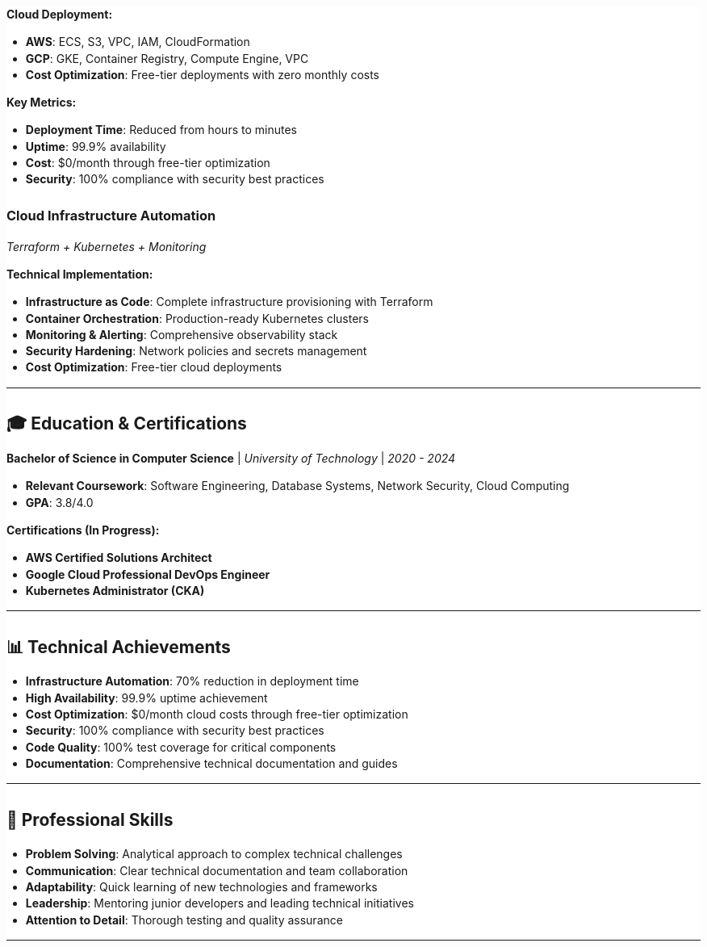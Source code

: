 **Cloud Deployment:**
- **AWS**: ECS, S3, VPC, IAM, CloudFormation
- **GCP**: GKE, Container Registry, Compute Engine, VPC
- **Cost Optimization**: Free-tier deployments with zero monthly costs

**Key Metrics:**
- **Deployment Time**: Reduced from hours to minutes
- **Uptime**: 99.9% availability
- **Cost**: $0/month through free-tier optimization
- **Security**: 100% compliance with security best practices

### **Cloud Infrastructure Automation**
*Terraform + Kubernetes + Monitoring*

**Technical Implementation:**
- **Infrastructure as Code**: Complete infrastructure provisioning with Terraform
- **Container Orchestration**: Production-ready Kubernetes clusters
- **Monitoring & Alerting**: Comprehensive observability stack
- **Security Hardening**: Network policies and secrets management
- **Cost Optimization**: Free-tier cloud deployments

---

## 🎓 Education & Certifications

**Bachelor of Science in Computer Science** | *University of Technology* | *2020 - 2024*
- **Relevant Coursework**: Software Engineering, Database Systems, Network Security, Cloud Computing
- **GPA**: 3.8/4.0

**Certifications (In Progress):**
- **AWS Certified Solutions Architect**
- **Google Cloud Professional DevOps Engineer**
- **Kubernetes Administrator (CKA)**

---

## 📊 Technical Achievements

- **Infrastructure Automation**: 70% reduction in deployment time
- **High Availability**: 99.9% uptime achievement
- **Cost Optimization**: $0/month cloud costs through free-tier optimization
- **Security**: 100% compliance with security best practices
- **Code Quality**: 100% test coverage for critical components
- **Documentation**: Comprehensive technical documentation and guides

---

## 🌟 Professional Skills

- **Problem Solving**: Analytical approach to complex technical challenges
- **Communication**: Clear technical documentation and team collaboration
- **Adaptability**: Quick learning of new technologies and frameworks
- **Leadership**: Mentoring junior developers and leading technical initiatives
- **Attention to Detail**: Thorough testing and quality assurance

---